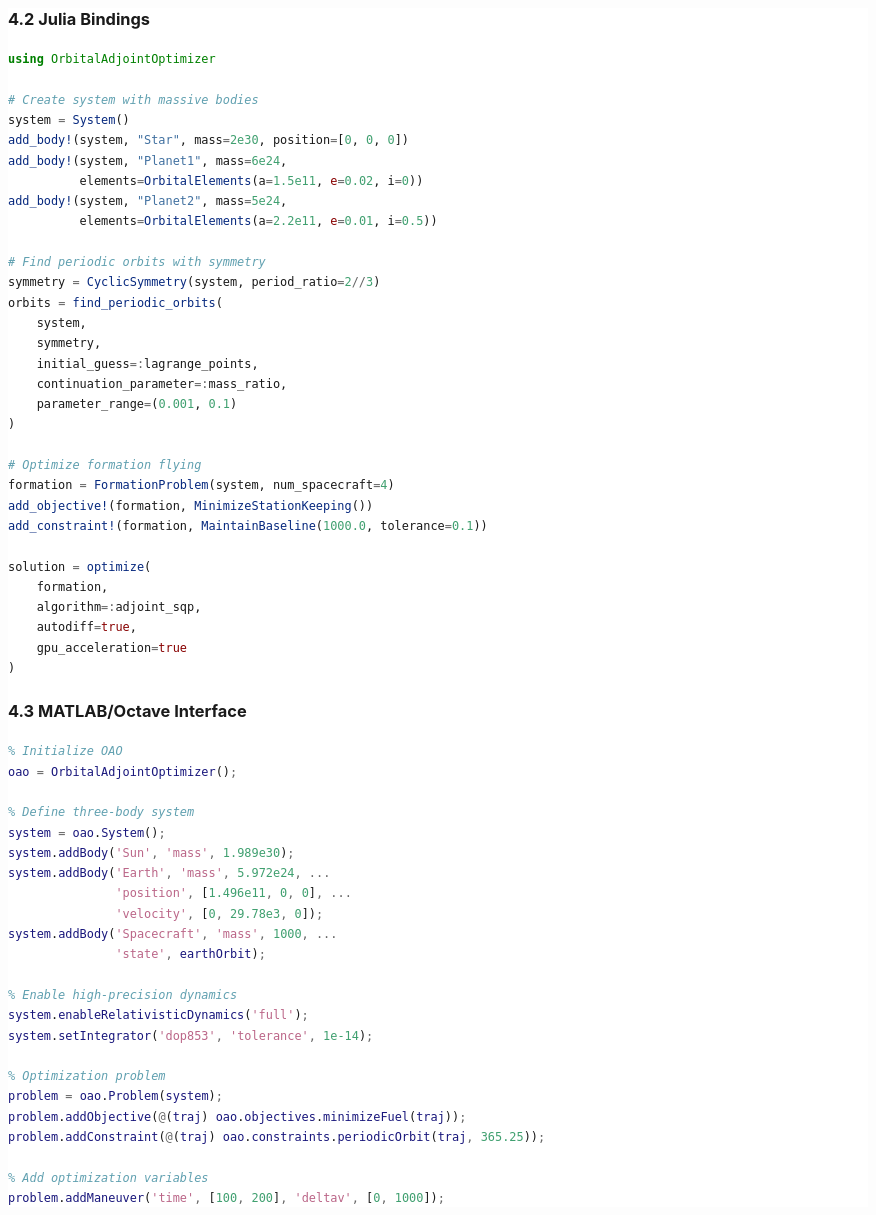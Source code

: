```python
```

### 4.2 Julia Bindings

```julia
using OrbitalAdjointOptimizer

# Create system with massive bodies
system = System()
add_body!(system, "Star", mass=2e30, position=[0, 0, 0])
add_body!(system, "Planet1", mass=6e24,
          elements=OrbitalElements(a=1.5e11, e=0.02, i=0))
add_body!(system, "Planet2", mass=5e24,
          elements=OrbitalElements(a=2.2e11, e=0.01, i=0.5))

# Find periodic orbits with symmetry
symmetry = CyclicSymmetry(system, period_ratio=2//3)
orbits = find_periodic_orbits(
    system,
    symmetry,
    initial_guess=:lagrange_points,
    continuation_parameter=:mass_ratio,
    parameter_range=(0.001, 0.1)
)

# Optimize formation flying
formation = FormationProblem(system, num_spacecraft=4)
add_objective!(formation, MinimizeStationKeeping())
add_constraint!(formation, MaintainBaseline(1000.0, tolerance=0.1))

solution = optimize(
    formation,
    algorithm=:adjoint_sqp,
    autodiff=true,
    gpu_acceleration=true
)
```

### 4.3 MATLAB/Octave Interface

```matlab
% Initialize OAO
oao = OrbitalAdjointOptimizer();

% Define three-body system
system = oao.System();
system.addBody('Sun', 'mass', 1.989e30);
system.addBody('Earth', 'mass', 5.972e24, ...
               'position', [1.496e11, 0, 0], ...
               'velocity', [0, 29.78e3, 0]);
system.addBody('Spacecraft', 'mass', 1000, ...
               'state', earthOrbit);

% Enable high-precision dynamics
system.enableRelativisticDynamics('full');
system.setIntegrator('dop853', 'tolerance', 1e-14);

% Optimization problem
problem = oao.Problem(system);
problem.addObjective(@(traj) oao.objectives.minimizeFuel(traj));
problem.addConstraint(@(traj) oao.constraints.periodicOrbit(traj, 365.25));

% Add optimization variables
problem.addManeuver('time', [100, 200], 'deltav', [0, 1000]);
```